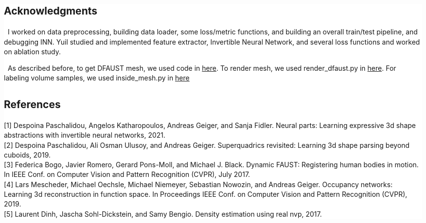 ## Acknowledgments

&nbsp;&nbsp;I worked on data preprocessing, building data loader, some loss/metric functions, and building an overall train/test pipeline, and debugging INN. Yuil studied and implemented feature extractor, Invertible Neural Network, and several loss functions and worked on ablation study.

&nbsp;&nbsp;As described before, to get DFAUST mesh, we used code in [here][dfaust]. To render mesh, we used render_dfaust.py in [here][hpgithub]. For labeling volume samples, we used inside_mesh.py in [here][ongithub]

## References

[1] Despoina Paschalidou, Angelos Katharopoulos, Andreas Geiger, and Sanja Fidler. Neural parts: Learning expressive 3d shape abstractions with invertible neural networks, 2021. \
[2] Despoina Paschalidou, Ali Osman Ulusoy, and Andreas Geiger. Superquadrics revisited: Learning 3d shape parsing beyond cuboids, 2019. \
[3] Federica Bogo, Javier Romero, Gerard Pons-Moll, and Michael J. Black. Dynamic FAUST: Registering human bodies in motion. In IEEE Conf. on Computer Vision and Pattern Recognition (CVPR), July 2017. \
[4] Lars Mescheder, Michael Oechsle, Michael Niemeyer, Sebastian Nowozin, and Andreas Geiger. Occupancy networks: Learning 3d reconstruction in function space. In Proceedings IEEE Conf. on Computer Vision and Pattern Recognition (CVPR), 2019. \
[5] Laurent Dinh, Jascha Sohl-Dickstein, and Samy Bengio. Density estimation using real nvp, 2017.

[neuralpartspaper]: https://arxiv.org/abs/2103.10429
[neuralpartsgithub]: https://github.com/buaaaaang/NeuralParts
[hpgithub]: https://github.com/paschalidoud/hierarchical_primitives
[ongithub]: https://github.com/autonomousvision/occupancy_networks

[INNPaper]: [https://arxiv.org/abs/1605.08803]
[dfaust]: [https://dfaust.is.tue.mpg.de/]
